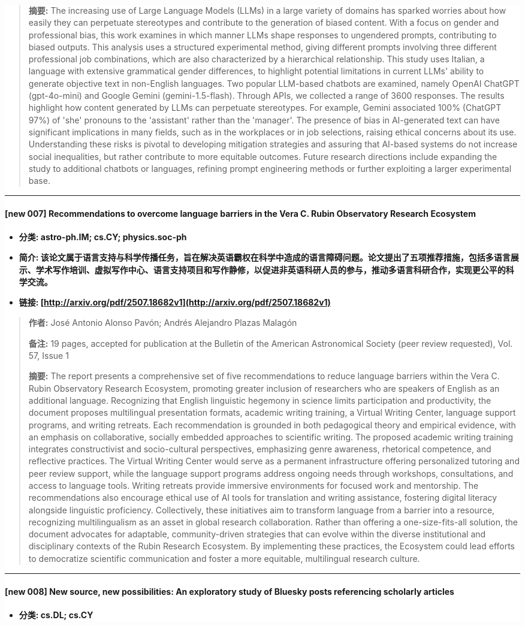 > **摘要:** The increasing use of Large Language Models (LLMs) in a large variety of domains has sparked worries about how easily they can perpetuate stereotypes and contribute to the generation of biased content. With a focus on gender and professional bias, this work examines in which manner LLMs shape responses to ungendered prompts, contributing to biased outputs. This analysis uses a structured experimental method, giving different prompts involving three different professional job combinations, which are also characterized by a hierarchical relationship. This study uses Italian, a language with extensive grammatical gender differences, to highlight potential limitations in current LLMs' ability to generate objective text in non-English languages. Two popular LLM-based chatbots are examined, namely OpenAI ChatGPT (gpt-4o-mini) and Google Gemini (gemini-1.5-flash). Through APIs, we collected a range of 3600 responses. The results highlight how content generated by LLMs can perpetuate stereotypes. For example, Gemini associated 100% (ChatGPT 97%) of 'she' pronouns to the 'assistant' rather than the 'manager'. The presence of bias in AI-generated text can have significant implications in many fields, such as in the workplaces or in job selections, raising ethical concerns about its use. Understanding these risks is pivotal to developing mitigation strategies and assuring that AI-based systems do not increase social inequalities, but rather contribute to more equitable outcomes. Future research directions include expanding the study to additional chatbots or languages, refining prompt engineering methods or further exploiting a larger experimental base.
>
---
#### [new 007] Recommendations to overcome language barriers in the Vera C. Rubin Observatory Research Ecosystem
- **分类: astro-ph.IM; cs.CY; physics.soc-ph**

- **简介: 该论文属于语言支持与科学传播任务，旨在解决英语霸权在科学中造成的语言障碍问题。论文提出了五项推荐措施，包括多语言展示、学术写作培训、虚拟写作中心、语言支持项目和写作静修，以促进非英语科研人员的参与，推动多语言科研合作，实现更公平的科学交流。**

- **链接: [http://arxiv.org/pdf/2507.18682v1](http://arxiv.org/pdf/2507.18682v1)**

> **作者:** José Antonio Alonso Pavón; Andrés Alejandro Plazas Malagón
>
> **备注:** 19 pages, accepted for publication at the Bulletin of the American Astronomical Society (peer review requested), Vol. 57, Issue 1
>
> **摘要:** The report presents a comprehensive set of five recommendations to reduce language barriers within the Vera C. Rubin Observatory Research Ecosystem, promoting greater inclusion of researchers who are speakers of English as an additional language. Recognizing that English linguistic hegemony in science limits participation and productivity, the document proposes multilingual presentation formats, academic writing training, a Virtual Writing Center, language support programs, and writing retreats. Each recommendation is grounded in both pedagogical theory and empirical evidence, with an emphasis on collaborative, socially embedded approaches to scientific writing. The proposed academic writing training integrates constructivist and socio-cultural perspectives, emphasizing genre awareness, rhetorical competence, and reflective practices. The Virtual Writing Center would serve as a permanent infrastructure offering personalized tutoring and peer review support, while the language support programs address ongoing needs through workshops, consultations, and access to language tools. Writing retreats provide immersive environments for focused work and mentorship. The recommendations also encourage ethical use of AI tools for translation and writing assistance, fostering digital literacy alongside linguistic proficiency. Collectively, these initiatives aim to transform language from a barrier into a resource, recognizing multilingualism as an asset in global research collaboration. Rather than offering a one-size-fits-all solution, the document advocates for adaptable, community-driven strategies that can evolve within the diverse institutional and disciplinary contexts of the Rubin Research Ecosystem. By implementing these practices, the Ecosystem could lead efforts to democratize scientific communication and foster a more equitable, multilingual research culture.
>
---
#### [new 008] New source, new possibilities: An exploratory study of Bluesky posts referencing scholarly articles
- **分类: cs.DL; cs.CY**
